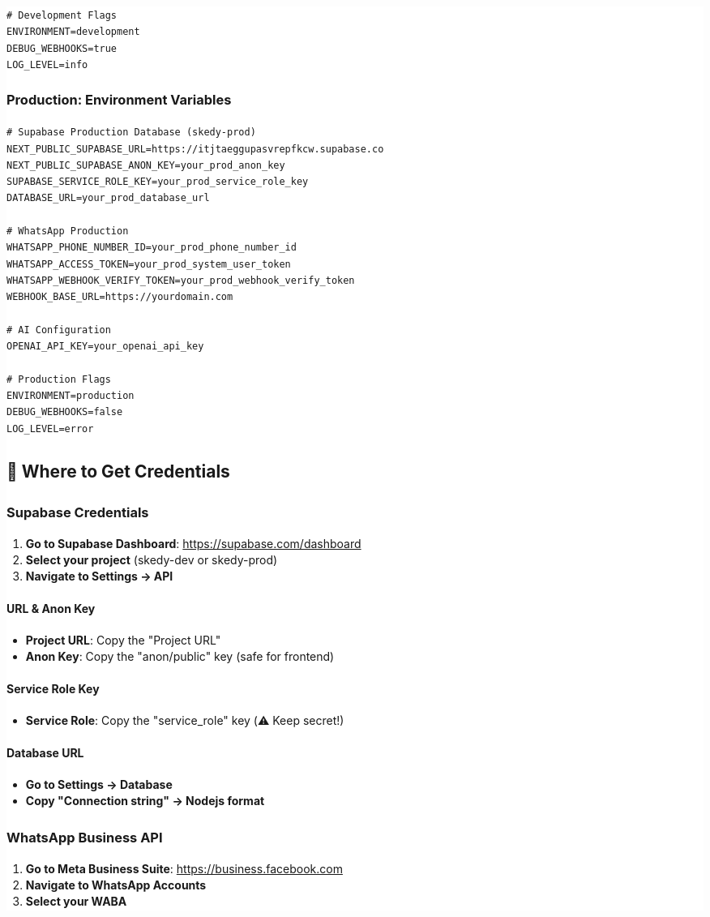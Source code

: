 ```env
# Development Flags
ENVIRONMENT=development
DEBUG_WEBHOOKS=true
LOG_LEVEL=info
```

### Production: Environment Variables
```env
# Supabase Production Database (skedy-prod)
NEXT_PUBLIC_SUPABASE_URL=https://itjtaeggupasvrepfkcw.supabase.co
NEXT_PUBLIC_SUPABASE_ANON_KEY=your_prod_anon_key
SUPABASE_SERVICE_ROLE_KEY=your_prod_service_role_key
DATABASE_URL=your_prod_database_url

# WhatsApp Production
WHATSAPP_PHONE_NUMBER_ID=your_prod_phone_number_id
WHATSAPP_ACCESS_TOKEN=your_prod_system_user_token
WHATSAPP_WEBHOOK_VERIFY_TOKEN=your_prod_webhook_verify_token
WEBHOOK_BASE_URL=https://yourdomain.com

# AI Configuration
OPENAI_API_KEY=your_openai_api_key

# Production Flags
ENVIRONMENT=production
DEBUG_WEBHOOKS=false
LOG_LEVEL=error
```

## 🔑 Where to Get Credentials

### Supabase Credentials

1. **Go to Supabase Dashboard**: https://supabase.com/dashboard
2. **Select your project** (skedy-dev or skedy-prod)
3. **Navigate to Settings → API**

#### URL & Anon Key
- **Project URL**: Copy the "Project URL"
- **Anon Key**: Copy the "anon/public" key (safe for frontend)

#### Service Role Key
- **Service Role**: Copy the "service_role" key (⚠️ Keep secret!)

#### Database URL
- **Go to Settings → Database**
- **Copy "Connection string" → Nodejs format**

### WhatsApp Business API

1. **Go to Meta Business Suite**: https://business.facebook.com
2. **Navigate to WhatsApp Accounts**
3. **Select your WABA**
